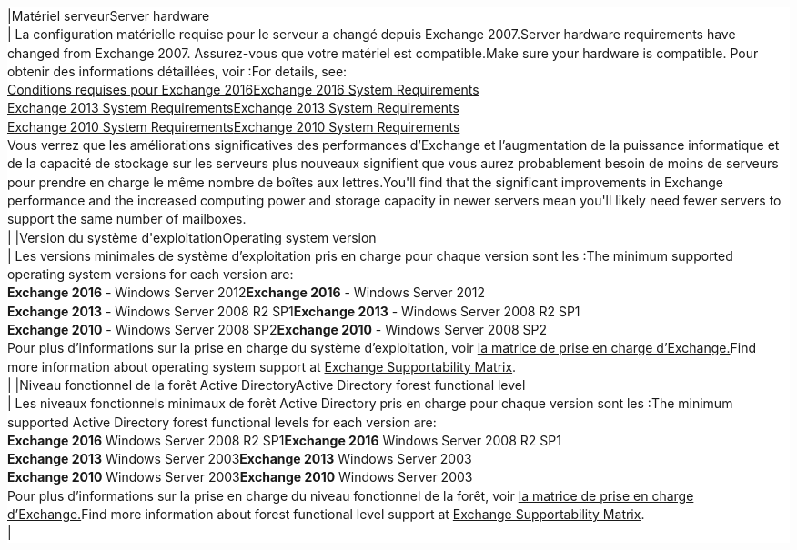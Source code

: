 |<span data-ttu-id="9556f-303">Matériel serveur</span><span class="sxs-lookup"><span data-stu-id="9556f-303">Server hardware</span></span>  <br/> | <span data-ttu-id="9556f-304">La configuration matérielle requise pour le serveur a changé depuis Exchange 2007.</span><span class="sxs-lookup"><span data-stu-id="9556f-304">Server hardware requirements have changed from Exchange 2007.</span></span> <span data-ttu-id="9556f-305">Assurez-vous que votre matériel est compatible.</span><span class="sxs-lookup"><span data-stu-id="9556f-305">Make sure your hardware is compatible.</span></span> <span data-ttu-id="9556f-306">Pour obtenir des informations détaillées, voir :</span><span class="sxs-lookup"><span data-stu-id="9556f-306">For details, see:</span></span>  <br/> [<span data-ttu-id="9556f-307">Conditions requises pour Exchange 2016</span><span class="sxs-lookup"><span data-stu-id="9556f-307">Exchange 2016 System Requirements</span></span>](https://technet.microsoft.com/library/aa996719%28v=exchg.160%29.aspx) <br/> [<span data-ttu-id="9556f-308">Exchange 2013 System Requirements</span><span class="sxs-lookup"><span data-stu-id="9556f-308">Exchange 2013 System Requirements</span></span>](https://technet.microsoft.com/library/aa996719%28v=exchg.150%29.aspx) <br/> [<span data-ttu-id="9556f-309">Exchange 2010 System Requirements</span><span class="sxs-lookup"><span data-stu-id="9556f-309">Exchange 2010 System Requirements</span></span>](https://technet.microsoft.com/library/aa996719%28v=exchg.141%29.aspx) <br/>  <span data-ttu-id="9556f-310">Vous verrez que les améliorations significatives des performances d’Exchange et l’augmentation de la puissance informatique et de la capacité de stockage sur les serveurs plus nouveaux signifient que vous aurez probablement besoin de moins de serveurs pour prendre en charge le même nombre de boîtes aux lettres.</span><span class="sxs-lookup"><span data-stu-id="9556f-310">You'll find that the significant improvements in Exchange performance and the increased computing power and storage capacity in newer servers mean you'll likely need fewer servers to support the same number of mailboxes.</span></span>  <br/> |
|<span data-ttu-id="9556f-311">Version du système d'exploitation</span><span class="sxs-lookup"><span data-stu-id="9556f-311">Operating system version</span></span>  <br/> | <span data-ttu-id="9556f-312">Les versions minimales de système d’exploitation pris en charge pour chaque version sont les :</span><span class="sxs-lookup"><span data-stu-id="9556f-312">The minimum supported operating system versions for each version are:</span></span>  <br/> <span data-ttu-id="9556f-313">**Exchange 2016** - Windows Server 2012</span><span class="sxs-lookup"><span data-stu-id="9556f-313">**Exchange 2016** - Windows Server 2012</span></span>  <br/> <span data-ttu-id="9556f-314">**Exchange 2013** - Windows Server 2008 R2 SP1</span><span class="sxs-lookup"><span data-stu-id="9556f-314">**Exchange 2013** - Windows Server 2008 R2 SP1</span></span>  <br/> <span data-ttu-id="9556f-315">**Exchange 2010** - Windows Server 2008 SP2</span><span class="sxs-lookup"><span data-stu-id="9556f-315">**Exchange 2010** - Windows Server 2008 SP2</span></span>  <br/>  <span data-ttu-id="9556f-316">Pour plus d’informations sur la prise en charge du système d’exploitation, voir [la matrice de prise en charge d’Exchange.](https://technet.microsoft.com/library/ff728623%28v=exchg.150%29.aspx)</span><span class="sxs-lookup"><span data-stu-id="9556f-316">Find more information about operating system support at [Exchange Supportability Matrix](https://technet.microsoft.com/library/ff728623%28v=exchg.150%29.aspx).</span></span>  <br/> |
|<span data-ttu-id="9556f-317">Niveau fonctionnel de la forêt Active Directory</span><span class="sxs-lookup"><span data-stu-id="9556f-317">Active Directory forest functional level</span></span>  <br/> | <span data-ttu-id="9556f-318">Les niveaux fonctionnels minimaux de forêt Active Directory pris en charge pour chaque version sont les :</span><span class="sxs-lookup"><span data-stu-id="9556f-318">The minimum supported Active Directory forest functional levels for each version are:</span></span>  <br/> <span data-ttu-id="9556f-319">**Exchange 2016** Windows Server 2008 R2 SP1</span><span class="sxs-lookup"><span data-stu-id="9556f-319">**Exchange 2016** Windows Server 2008 R2 SP1</span></span>  <br/> <span data-ttu-id="9556f-320">**Exchange 2013** Windows Server 2003</span><span class="sxs-lookup"><span data-stu-id="9556f-320">**Exchange 2013** Windows Server 2003</span></span>  <br/> <span data-ttu-id="9556f-321">**Exchange 2010** Windows Server 2003</span><span class="sxs-lookup"><span data-stu-id="9556f-321">**Exchange 2010** Windows Server 2003</span></span>  <br/>  <span data-ttu-id="9556f-322">Pour plus d’informations sur la prise en charge du niveau fonctionnel de la forêt, voir [la matrice de prise en charge d’Exchange.](https://technet.microsoft.com/library/ff728623%28v=exchg.150%29.aspx)</span><span class="sxs-lookup"><span data-stu-id="9556f-322">Find more information about forest functional level support at [Exchange Supportability Matrix](https://technet.microsoft.com/library/ff728623%28v=exchg.150%29.aspx).</span></span>  <br/> |